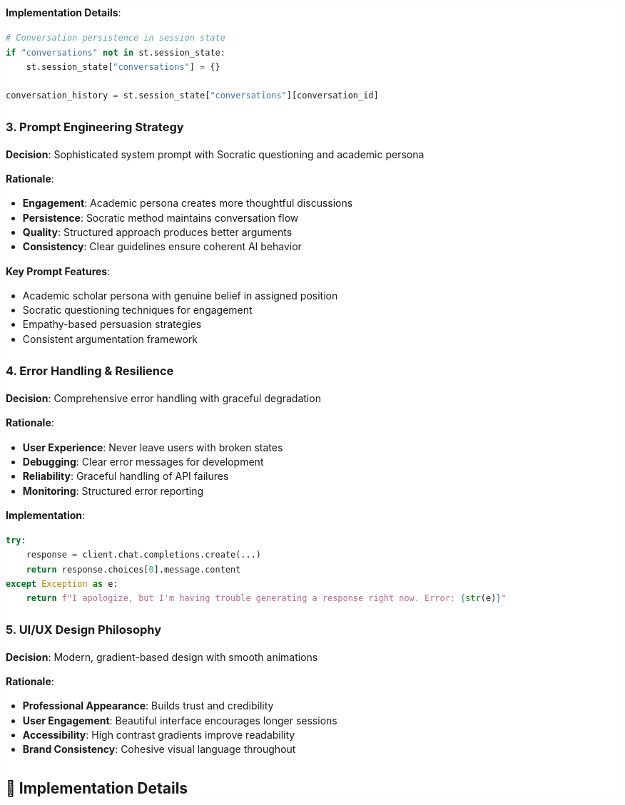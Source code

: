 **Implementation Details**:
```python
# Conversation persistence in session state
if "conversations" not in st.session_state:
    st.session_state["conversations"] = {}

conversation_history = st.session_state["conversations"][conversation_id]
```

### 3. Prompt Engineering Strategy

**Decision**: Sophisticated system prompt with Socratic questioning and academic persona

**Rationale**:
- **Engagement**: Academic persona creates more thoughtful discussions
- **Persistence**: Socratic method maintains conversation flow
- **Quality**: Structured approach produces better arguments
- **Consistency**: Clear guidelines ensure coherent AI behavior

**Key Prompt Features**:
- Academic scholar persona with genuine belief in assigned position
- Socratic questioning techniques for engagement
- Empathy-based persuasion strategies
- Consistent argumentation framework

### 4. Error Handling & Resilience

**Decision**: Comprehensive error handling with graceful degradation

**Rationale**:
- **User Experience**: Never leave users with broken states
- **Debugging**: Clear error messages for development
- **Reliability**: Graceful handling of API failures
- **Monitoring**: Structured error reporting

**Implementation**:
```python
try:
    response = client.chat.completions.create(...)
    return response.choices[0].message.content
except Exception as e:
    return f"I apologize, but I'm having trouble generating a response right now. Error: {str(e)}"
```

### 5. UI/UX Design Philosophy

**Decision**: Modern, gradient-based design with smooth animations

**Rationale**:
- **Professional Appearance**: Builds trust and credibility
- **User Engagement**: Beautiful interface encourages longer sessions
- **Accessibility**: High contrast gradients improve readability
- **Brand Consistency**: Cohesive visual language throughout

## 🔧 Implementation Details
